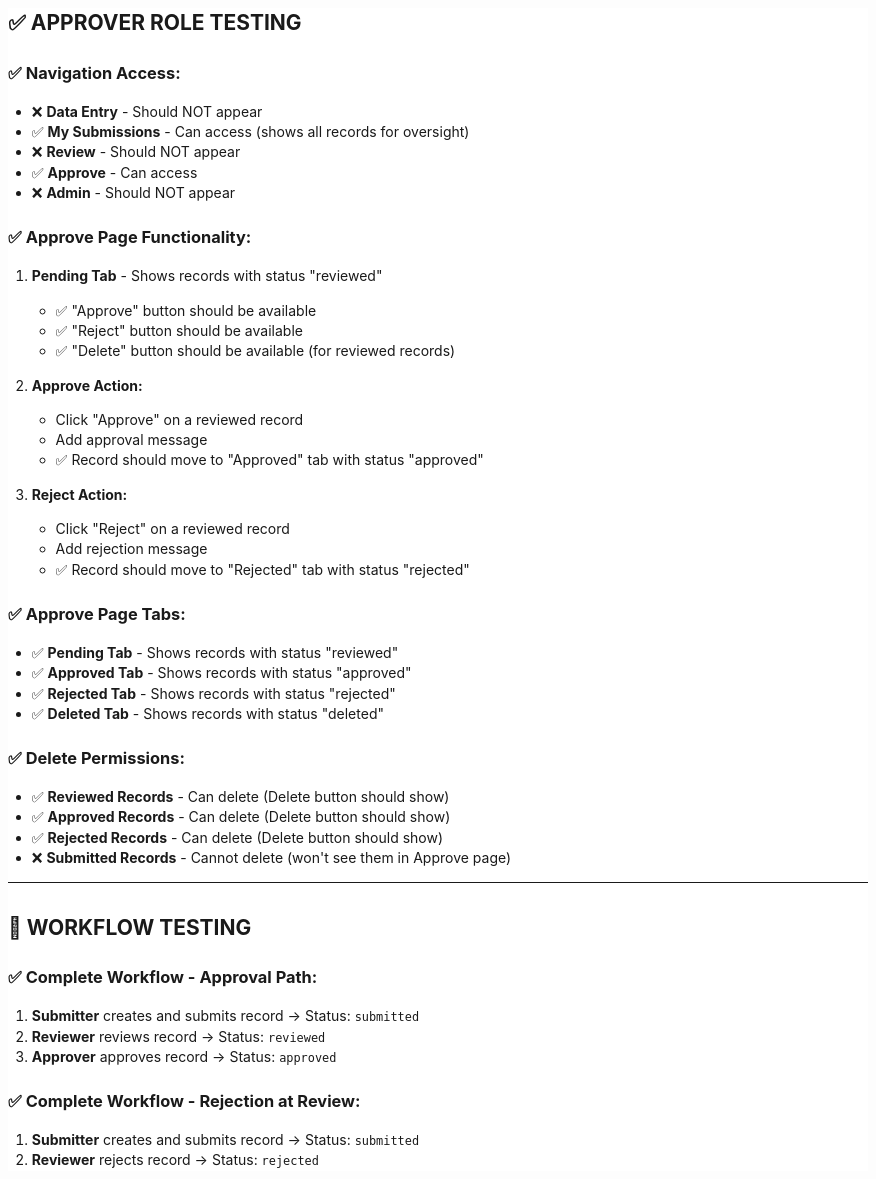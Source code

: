 
## ✅ **APPROVER ROLE TESTING**

### ✅ **Navigation Access:**
- ❌ **Data Entry** - Should NOT appear
- ✅ **My Submissions** - Can access (shows all records for oversight)
- ❌ **Review** - Should NOT appear
- ✅ **Approve** - Can access
- ❌ **Admin** - Should NOT appear

### ✅ **Approve Page Functionality:**
1. **Pending Tab** - Shows records with status "reviewed"
   - ✅ "Approve" button should be available
   - ✅ "Reject" button should be available
   - ✅ "Delete" button should be available (for reviewed records)

2. **Approve Action:**
   - Click "Approve" on a reviewed record
   - Add approval message
   - ✅ Record should move to "Approved" tab with status "approved"

3. **Reject Action:**
   - Click "Reject" on a reviewed record
   - Add rejection message
   - ✅ Record should move to "Rejected" tab with status "rejected"

### ✅ **Approve Page Tabs:**
- ✅ **Pending Tab** - Shows records with status "reviewed"
- ✅ **Approved Tab** - Shows records with status "approved"
- ✅ **Rejected Tab** - Shows records with status "rejected"
- ✅ **Deleted Tab** - Shows records with status "deleted"

### ✅ **Delete Permissions:**
- ✅ **Reviewed Records** - Can delete (Delete button should show)
- ✅ **Approved Records** - Can delete (Delete button should show)
- ✅ **Rejected Records** - Can delete (Delete button should show)
- ❌ **Submitted Records** - Cannot delete (won't see them in Approve page)

---

## 🔄 **WORKFLOW TESTING**

### ✅ **Complete Workflow - Approval Path:**
1. **Submitter** creates and submits record → Status: `submitted`
2. **Reviewer** reviews record → Status: `reviewed`
3. **Approver** approves record → Status: `approved`

### ✅ **Complete Workflow - Rejection at Review:**
1. **Submitter** creates and submits record → Status: `submitted`
2. **Reviewer** rejects record → Status: `rejected`
